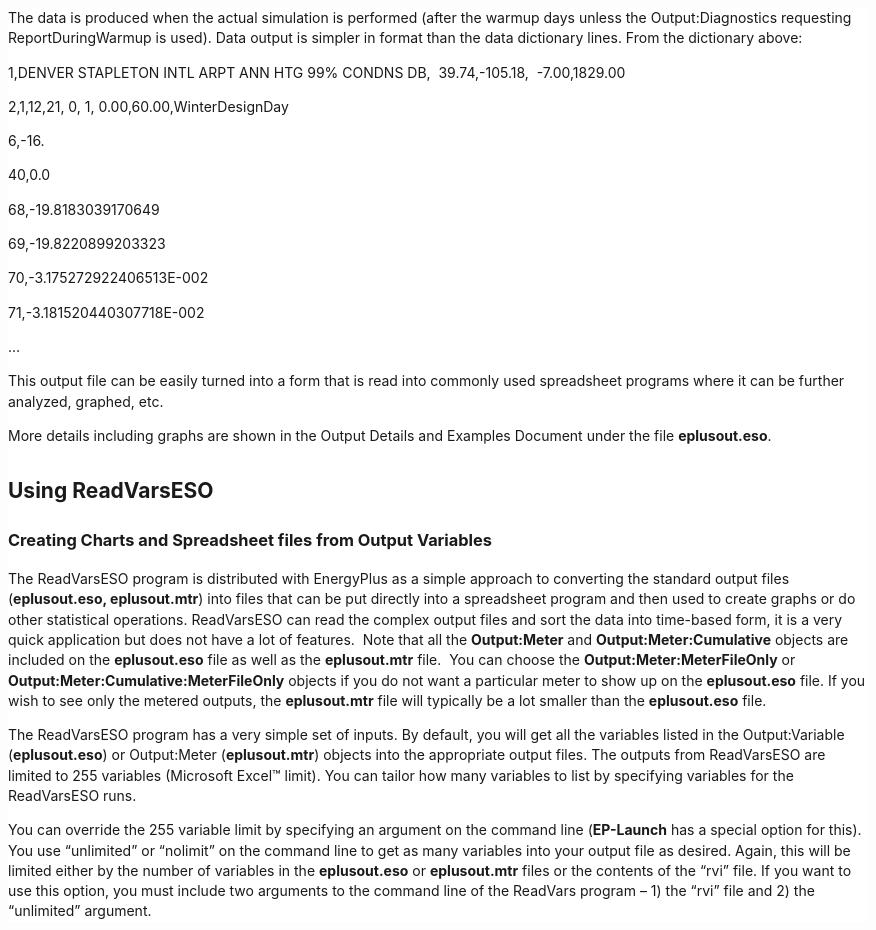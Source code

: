 The data is produced when the actual simulation is performed (after the warmup days unless the Output:Diagnostics requesting ReportDuringWarmup is used). Data output is simpler in format than the data dictionary lines. From the dictionary above:

1,DENVER STAPLETON INTL ARPT ANN HTG 99% CONDNS DB,  39.74,-105.18,  -7.00,1829.00

2,1,12,21, 0, 1, 0.00,60.00,WinterDesignDay

6,-16.

40,0.0

68,-19.8183039170649

69,-19.8220899203323

70,-3.175272922406513E-002

71,-3.181520440307718E-002

…

This output file can be easily turned into a form that is read into commonly used spreadsheet programs where it can be further analyzed, graphed, etc.

More details including graphs are shown in the Output Details and Examples Document under the file **eplusout.eso**.

Using ReadVarsESO
-----------------

### Creating Charts and Spreadsheet files from Output Variables

The ReadVarsESO program is distributed with EnergyPlus as a simple approach to converting the standard output files (**eplusout.eso, eplusout.mtr**) into files that can be put directly into a spreadsheet program and then used to create graphs or do other statistical operations. ReadVarsESO can read the complex output files and sort the data into time-based form, it is a very quick application but does not have a lot of features.  Note that all the **Output:Meter** and **Output:Meter:Cumulative** objects are included on the **eplusout.eso** file as well as the **eplusout.mtr** file.  You can choose the **Output:Meter:MeterFileOnly** or **Output:Meter:Cumulative:MeterFileOnly** objects if you do not want a particular meter to show up on the **eplusout.eso** file. If you wish to see only the metered outputs, the **eplusout.mtr** file will typically be a lot smaller than the **eplusout.eso** file.

The ReadVarsESO program has a very simple set of inputs. By default, you will get all the variables listed in the Output:Variable (**eplusout.eso**) or Output:Meter (**eplusout.mtr**) objects into the appropriate output files. The outputs from ReadVarsESO are limited to 255 variables (Microsoft Excel™ limit). You can tailor how many variables to list by specifying variables for the ReadVarsESO runs.

You can override the 255 variable limit by specifying an argument on the command line (**EP-Launch** has a special option for this). You use “unlimited” or “nolimit” on the command line to get as many variables into your output file as desired. Again, this will be limited either by the number of variables in the **eplusout.eso** or **eplusout.mtr** files or the contents of the “rvi” file. If you want to use this option, you must include two arguments to the command line of the ReadVars program – 1) the “rvi” file and 2) the “unlimited” argument.

